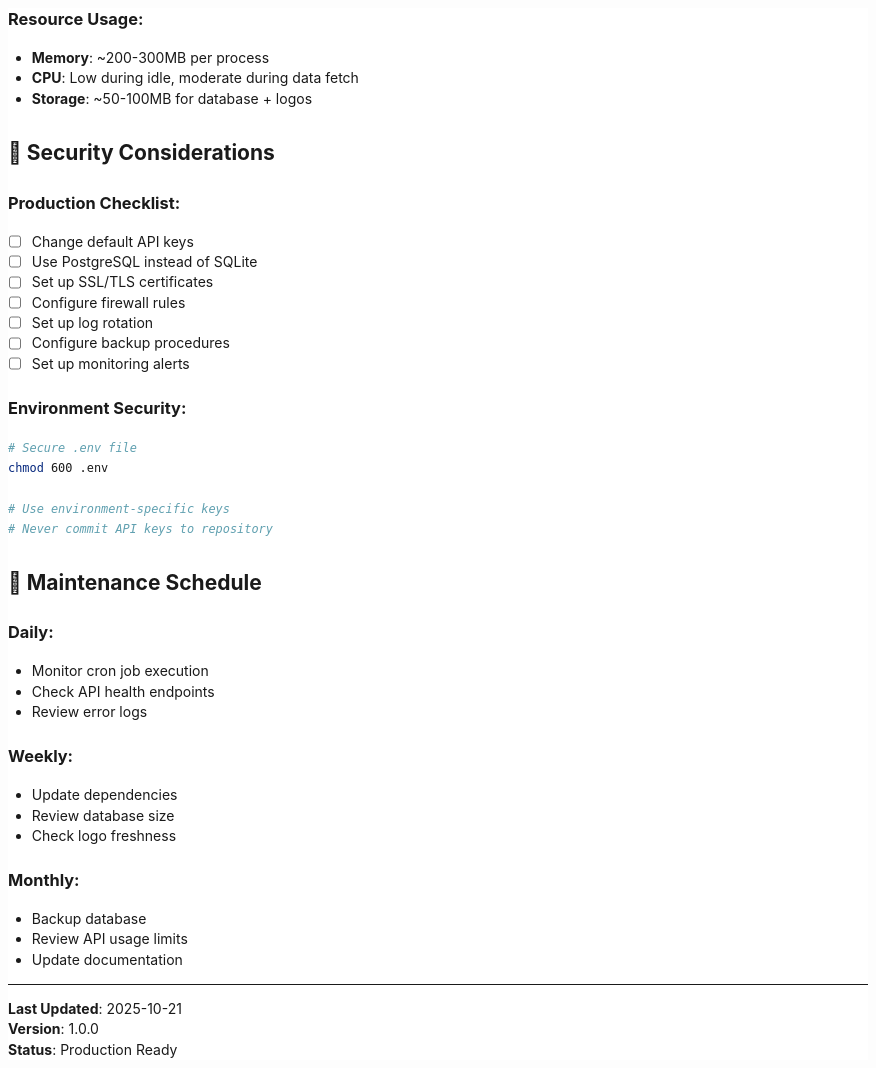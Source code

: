 ### Resource Usage:

- **Memory**: ~200-300MB per process
- **CPU**: Low during idle, moderate during data fetch
- **Storage**: ~50-100MB for database + logos

## 🔐 Security Considerations

### Production Checklist:

- [ ] Change default API keys
- [ ] Use PostgreSQL instead of SQLite
- [ ] Set up SSL/TLS certificates
- [ ] Configure firewall rules
- [ ] Set up log rotation
- [ ] Configure backup procedures
- [ ] Set up monitoring alerts

### Environment Security:

```bash
# Secure .env file
chmod 600 .env

# Use environment-specific keys
# Never commit API keys to repository
```

## 📝 Maintenance Schedule

### Daily:

- Monitor cron job execution
- Check API health endpoints
- Review error logs

### Weekly:

- Update dependencies
- Review database size
- Check logo freshness

### Monthly:

- Backup database
- Review API usage limits
- Update documentation

---

**Last Updated**: 2025-10-21  
**Version**: 1.0.0  
**Status**: Production Ready
